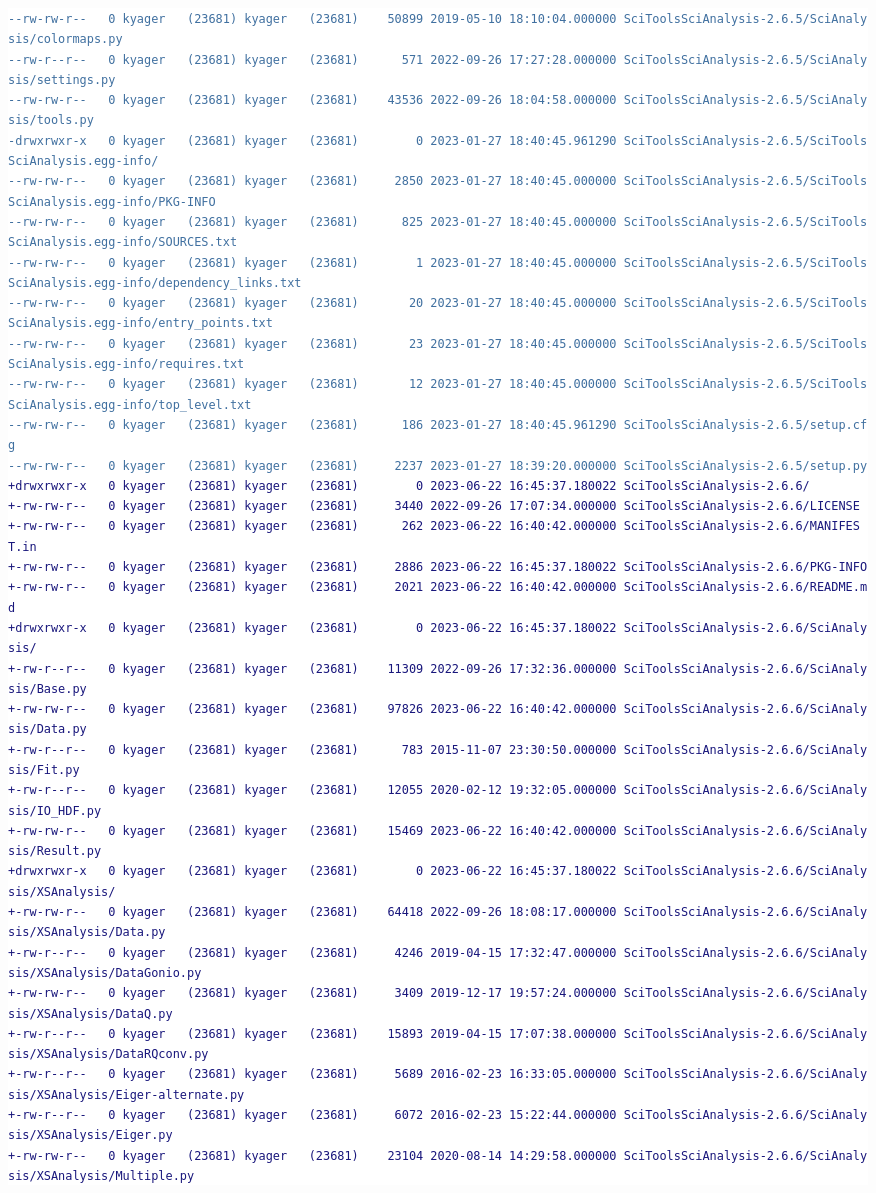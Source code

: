 ```diff
--rw-rw-r--   0 kyager   (23681) kyager   (23681)    50899 2019-05-10 18:10:04.000000 SciToolsSciAnalysis-2.6.5/SciAnalysis/colormaps.py
--rw-r--r--   0 kyager   (23681) kyager   (23681)      571 2022-09-26 17:27:28.000000 SciToolsSciAnalysis-2.6.5/SciAnalysis/settings.py
--rw-rw-r--   0 kyager   (23681) kyager   (23681)    43536 2022-09-26 18:04:58.000000 SciToolsSciAnalysis-2.6.5/SciAnalysis/tools.py
-drwxrwxr-x   0 kyager   (23681) kyager   (23681)        0 2023-01-27 18:40:45.961290 SciToolsSciAnalysis-2.6.5/SciToolsSciAnalysis.egg-info/
--rw-rw-r--   0 kyager   (23681) kyager   (23681)     2850 2023-01-27 18:40:45.000000 SciToolsSciAnalysis-2.6.5/SciToolsSciAnalysis.egg-info/PKG-INFO
--rw-rw-r--   0 kyager   (23681) kyager   (23681)      825 2023-01-27 18:40:45.000000 SciToolsSciAnalysis-2.6.5/SciToolsSciAnalysis.egg-info/SOURCES.txt
--rw-rw-r--   0 kyager   (23681) kyager   (23681)        1 2023-01-27 18:40:45.000000 SciToolsSciAnalysis-2.6.5/SciToolsSciAnalysis.egg-info/dependency_links.txt
--rw-rw-r--   0 kyager   (23681) kyager   (23681)       20 2023-01-27 18:40:45.000000 SciToolsSciAnalysis-2.6.5/SciToolsSciAnalysis.egg-info/entry_points.txt
--rw-rw-r--   0 kyager   (23681) kyager   (23681)       23 2023-01-27 18:40:45.000000 SciToolsSciAnalysis-2.6.5/SciToolsSciAnalysis.egg-info/requires.txt
--rw-rw-r--   0 kyager   (23681) kyager   (23681)       12 2023-01-27 18:40:45.000000 SciToolsSciAnalysis-2.6.5/SciToolsSciAnalysis.egg-info/top_level.txt
--rw-rw-r--   0 kyager   (23681) kyager   (23681)      186 2023-01-27 18:40:45.961290 SciToolsSciAnalysis-2.6.5/setup.cfg
--rw-rw-r--   0 kyager   (23681) kyager   (23681)     2237 2023-01-27 18:39:20.000000 SciToolsSciAnalysis-2.6.5/setup.py
+drwxrwxr-x   0 kyager   (23681) kyager   (23681)        0 2023-06-22 16:45:37.180022 SciToolsSciAnalysis-2.6.6/
+-rw-rw-r--   0 kyager   (23681) kyager   (23681)     3440 2022-09-26 17:07:34.000000 SciToolsSciAnalysis-2.6.6/LICENSE
+-rw-rw-r--   0 kyager   (23681) kyager   (23681)      262 2023-06-22 16:40:42.000000 SciToolsSciAnalysis-2.6.6/MANIFEST.in
+-rw-rw-r--   0 kyager   (23681) kyager   (23681)     2886 2023-06-22 16:45:37.180022 SciToolsSciAnalysis-2.6.6/PKG-INFO
+-rw-rw-r--   0 kyager   (23681) kyager   (23681)     2021 2023-06-22 16:40:42.000000 SciToolsSciAnalysis-2.6.6/README.md
+drwxrwxr-x   0 kyager   (23681) kyager   (23681)        0 2023-06-22 16:45:37.180022 SciToolsSciAnalysis-2.6.6/SciAnalysis/
+-rw-r--r--   0 kyager   (23681) kyager   (23681)    11309 2022-09-26 17:32:36.000000 SciToolsSciAnalysis-2.6.6/SciAnalysis/Base.py
+-rw-rw-r--   0 kyager   (23681) kyager   (23681)    97826 2023-06-22 16:40:42.000000 SciToolsSciAnalysis-2.6.6/SciAnalysis/Data.py
+-rw-r--r--   0 kyager   (23681) kyager   (23681)      783 2015-11-07 23:30:50.000000 SciToolsSciAnalysis-2.6.6/SciAnalysis/Fit.py
+-rw-r--r--   0 kyager   (23681) kyager   (23681)    12055 2020-02-12 19:32:05.000000 SciToolsSciAnalysis-2.6.6/SciAnalysis/IO_HDF.py
+-rw-rw-r--   0 kyager   (23681) kyager   (23681)    15469 2023-06-22 16:40:42.000000 SciToolsSciAnalysis-2.6.6/SciAnalysis/Result.py
+drwxrwxr-x   0 kyager   (23681) kyager   (23681)        0 2023-06-22 16:45:37.180022 SciToolsSciAnalysis-2.6.6/SciAnalysis/XSAnalysis/
+-rw-rw-r--   0 kyager   (23681) kyager   (23681)    64418 2022-09-26 18:08:17.000000 SciToolsSciAnalysis-2.6.6/SciAnalysis/XSAnalysis/Data.py
+-rw-r--r--   0 kyager   (23681) kyager   (23681)     4246 2019-04-15 17:32:47.000000 SciToolsSciAnalysis-2.6.6/SciAnalysis/XSAnalysis/DataGonio.py
+-rw-rw-r--   0 kyager   (23681) kyager   (23681)     3409 2019-12-17 19:57:24.000000 SciToolsSciAnalysis-2.6.6/SciAnalysis/XSAnalysis/DataQ.py
+-rw-r--r--   0 kyager   (23681) kyager   (23681)    15893 2019-04-15 17:07:38.000000 SciToolsSciAnalysis-2.6.6/SciAnalysis/XSAnalysis/DataRQconv.py
+-rw-r--r--   0 kyager   (23681) kyager   (23681)     5689 2016-02-23 16:33:05.000000 SciToolsSciAnalysis-2.6.6/SciAnalysis/XSAnalysis/Eiger-alternate.py
+-rw-r--r--   0 kyager   (23681) kyager   (23681)     6072 2016-02-23 15:22:44.000000 SciToolsSciAnalysis-2.6.6/SciAnalysis/XSAnalysis/Eiger.py
+-rw-rw-r--   0 kyager   (23681) kyager   (23681)    23104 2020-08-14 14:29:58.000000 SciToolsSciAnalysis-2.6.6/SciAnalysis/XSAnalysis/Multiple.py
```